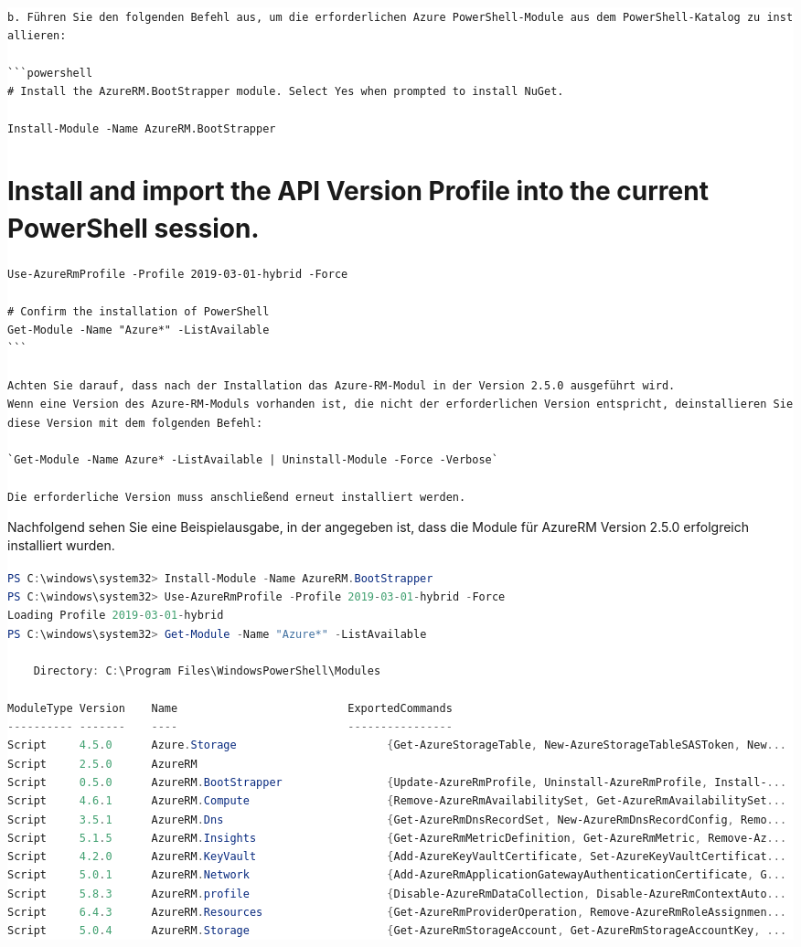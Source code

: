 
    b. Führen Sie den folgenden Befehl aus, um die erforderlichen Azure PowerShell-Module aus dem PowerShell-Katalog zu installieren:

    ```powershell
    # Install the AzureRM.BootStrapper module. Select Yes when prompted to install NuGet.
    
    Install-Module -Name AzureRM.BootStrapper
    
   # Install and import the API Version Profile into the current PowerShell session.
    
    Use-AzureRmProfile -Profile 2019-03-01-hybrid -Force
    
    # Confirm the installation of PowerShell
    Get-Module -Name "Azure*" -ListAvailable
    ```
    
    Achten Sie darauf, dass nach der Installation das Azure-RM-Modul in der Version 2.5.0 ausgeführt wird. 
    Wenn eine Version des Azure-RM-Moduls vorhanden ist, die nicht der erforderlichen Version entspricht, deinstallieren Sie diese Version mit dem folgenden Befehl:

    `Get-Module -Name Azure* -ListAvailable | Uninstall-Module -Force -Verbose`

    Die erforderliche Version muss anschließend erneut installiert werden.
   

Nachfolgend sehen Sie eine Beispielausgabe, in der angegeben ist, dass die Module für AzureRM Version 2.5.0 erfolgreich installiert wurden.

```powershell
PS C:\windows\system32> Install-Module -Name AzureRM.BootStrapper
PS C:\windows\system32> Use-AzureRmProfile -Profile 2019-03-01-hybrid -Force
Loading Profile 2019-03-01-hybrid
PS C:\windows\system32> Get-Module -Name "Azure*" -ListAvailable
 
    Directory: C:\Program Files\WindowsPowerShell\Modules
 
ModuleType Version    Name                          ExportedCommands
---------- -------    ----                          ----------------
Script     4.5.0      Azure.Storage                       {Get-AzureStorageTable, New-AzureStorageTableSASToken, New...
Script     2.5.0      AzureRM
Script     0.5.0      AzureRM.BootStrapper                {Update-AzureRmProfile, Uninstall-AzureRmProfile, Install-...
Script     4.6.1      AzureRM.Compute                     {Remove-AzureRmAvailabilitySet, Get-AzureRmAvailabilitySet...
Script     3.5.1      AzureRM.Dns                         {Get-AzureRmDnsRecordSet, New-AzureRmDnsRecordConfig, Remo...
Script     5.1.5      AzureRM.Insights                    {Get-AzureRmMetricDefinition, Get-AzureRmMetric, Remove-Az...
Script     4.2.0      AzureRM.KeyVault                    {Add-AzureKeyVaultCertificate, Set-AzureKeyVaultCertificat...
Script     5.0.1      AzureRM.Network                     {Add-AzureRmApplicationGatewayAuthenticationCertificate, G...
Script     5.8.3      AzureRM.profile                     {Disable-AzureRmDataCollection, Disable-AzureRmContextAuto...
Script     6.4.3      AzureRM.Resources                   {Get-AzureRmProviderOperation, Remove-AzureRmRoleAssignmen...
Script     5.0.4      AzureRM.Storage                     {Get-AzureRmStorageAccount, Get-AzureRmStorageAccountKey, ...
```